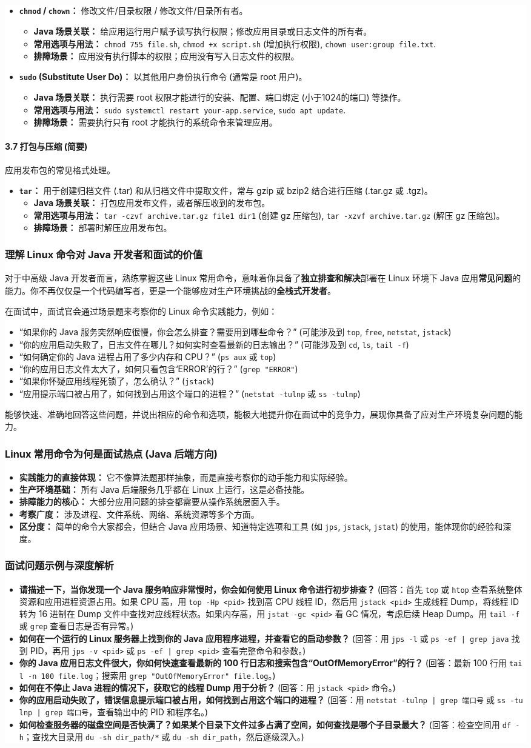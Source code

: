 * **`chmod` / `chown`：** 修改文件/目录权限 / 修改文件/目录所有者。
    * **Java 场景关联：** 给应用运行用户赋予读写执行权限；修改应用目录或日志文件的所有者。
    * **常用选项与用法：** `chmod 755 file.sh`, `chmod +x script.sh` (增加执行权限), `chown user:group file.txt`.
    * **排障场景：** 应用没有执行脚本的权限；应用没有写入日志文件的权限。

* **`sudo` (Substitute User Do)：** 以其他用户身份执行命令 (通常是 root 用户)。
    * **Java 场景关联：** 执行需要 root 权限才能进行的安装、配置、端口绑定 (小于1024的端口) 等操作。
    * **常用选项与用法：** `sudo systemctl restart your-app.service`, `sudo apt update`.
    * **排障场景：** 需要执行只有 root 才能执行的系统命令来管理应用。

#### 3.7 打包与压缩 (简要)

应用发布包的常见格式处理。

* **`tar`：** 用于创建归档文件 (.tar) 和从归档文件中提取文件，常与 gzip 或 bzip2 结合进行压缩 (.tar.gz 或 .tgz)。
    * **Java 场景关联：** 打包应用发布文件，或者解压收到的发布包。
    * **常用选项与用法：** `tar -czvf archive.tar.gz file1 dir1` (创建 gz 压缩包), `tar -xzvf archive.tar.gz` (解压 gz 压缩包)。
    * **排障场景：** 部署时解压应用发布包。

### 理解 Linux 命令对 Java 开发者和面试的价值

对于中高级 Java 开发者而言，熟练掌握这些 Linux 常用命令，意味着你具备了**独立排查和解决**部署在 Linux 环境下 Java 应用**常见问题**的能力。你不再仅仅是一个代码编写者，更是一个能够应对生产环境挑战的**全栈式开发者**。

在面试中，面试官会通过场景题来考察你的 Linux 命令实践能力，例如：

* “如果你的 Java 服务突然响应很慢，你会怎么排查？需要用到哪些命令？” (可能涉及到 `top`, `free`, `netstat`, `jstack`)
* “你的应用启动失败了，日志文件在哪儿？如何实时查看最新的日志输出？” (可能涉及到 `cd`, `ls`, `tail -f`)
* “如何确定你的 Java 进程占用了多少内存和 CPU？” (`ps aux` 或 `top`)
* “你的应用日志文件太大了，如何只看包含‘ERROR’的行？” (`grep "ERROR"`)
* “如果你怀疑应用线程死锁了，怎么确认？” (`jstack`)
* “应用提示端口被占用了，如何找到占用这个端口的进程？” (`netstat -tulnp` 或 `ss -tulnp`)

能够快速、准确地回答这些问题，并说出相应的命令和选项，能极大地提升你在面试中的竞争力，展现你具备了应对生产环境复杂问题的能力。

### Linux 常用命令为何是面试热点 (Java 后端方向)

* **实践能力的直接体现：** 它不像算法题那样抽象，而是直接考察你的动手能力和实际经验。
* **生产环境基础：** 所有 Java 后端服务几乎都在 Linux 上运行，这是必备技能。
* **排障能力的核心：** 大部分应用问题的排查都需要从操作系统层面入手。
* **考察广度：** 涉及进程、文件系统、网络、系统资源等多个方面。
* **区分度：** 简单的命令大家都会，但结合 Java 应用场景、知道特定选项和工具 (如 `jps`, `jstack`, `jstat`) 的使用，能体现你的经验和深度。

### 面试问题示例与深度解析

* **请描述一下，当你发现一个 Java 服务响应非常慢时，你会如何使用 Linux 命令进行初步排查？** (回答：首先 `top` 或 `htop` 查看系统整体资源和应用进程资源占用。如果 CPU 高，用 `top -Hp <pid>` 找到高 CPU 线程 ID，然后用 `jstack <pid>` 生成线程 Dump，将线程 ID 转为 16 进制在 Dump 文件中查找对应线程状态。如果内存高，用 `jstat -gc <pid>` 看 GC 情况，考虑后续 Heap Dump。用 `tail -f` 或 `grep` 查看日志是否有异常。)
* **如何在一个运行的 Linux 服务器上找到你的 Java 应用程序进程，并查看它的启动参数？** (回答：用 `jps -l` 或 `ps -ef | grep java` 找到 PID，再用 `jps -v <pid>` 或 `ps -ef | grep <pid>` 查看完整命令和参数。)
* **你的 Java 应用日志文件很大，你如何快速查看最新的 100 行日志和搜索包含“OutOfMemoryError”的行？** (回答：最新 100 行用 `tail -n 100 file.log`；搜索用 `grep "OutOfMemoryError" file.log`。)
* **如何在不停止 Java 进程的情况下，获取它的线程 Dump 用于分析？** (回答：用 `jstack <pid>` 命令。)
* **你的应用启动失败了，错误信息提示端口被占用，如何找到占用这个端口的进程？** (回答：用 `netstat -tulnp | grep 端口号` 或 `ss -tulnp | grep 端口号`，查看输出中的 PID 和程序名。)
* **如何检查服务器的磁盘空间是否快满了？如果某个目录下文件过多占满了空间，如何查找是哪个子目录最大？** (回答：检查空间用 `df -h`；查找大目录用 `du -sh dir_path/*` 或 `du -sh dir_path`，然后逐级深入。)
